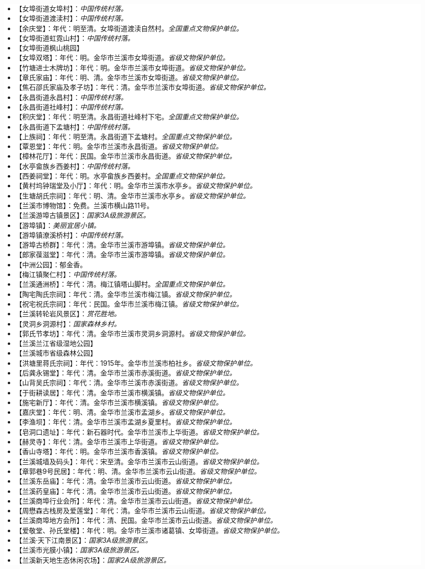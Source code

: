 * 【女埠街道女埠村】：*中国传统村落。*  
* 【女埠街道渡渎村】：*中国传统村落。*  
* 【余庆堂】：年代：明至清。女埠街道渡渎自然村。*全国重点文物保护单位。*  
* 【女埠街道虹霓山村】：*中国传统村落。*  
* 【女埠街道枫山桃园】  
* 【女埠双塔】：年代：明。金华市兰溪市女埠街道。*省级文物保护单位。*  
* 【竹塘进士木牌坊】：年代：明。金华市兰溪市女埠街道。*省级文物保护单位。*  
* 【章氏家庙】：年代：明、清。金华市兰溪市女埠街道。*省级文物保护单位。*  
* 【焦石邵氏家庙及孝子坊】：年代：清。金华市兰溪市女埠街道。*省级文物保护单位。*  
* 【永昌街道永昌村】：*中国传统村落。*  
* 【永昌街道社峰村】：*中国传统村落。*  
* 【积庆堂】：年代：明至清。永昌街道社峰村下宅。*全国重点文物保护单位。*  
* 【永昌街道下孟塘村】：*中国传统村落。*  
* 【上族祠】：年代：明至清。永昌街道下孟塘村。*全国重点文物保护单位。*  
* 【覃恩堂】：年代：明。金华市兰溪市永昌街道。*省级文物保护单位。*  
* 【樟林花厅】：年代：民国。金华市兰溪市永昌街道。*省级文物保护单位。*  
* 【水亭畲族乡西姜村】：*中国传统村落。*  
* 【西姜祠堂】：年代：明。水亭畲族乡西姜村。*全国重点文物保护单位。*  
* 【黄村坞钟瑞堂及小厅】：年代：明。金华市兰溪市水亭乡。*省级文物保护单位。*  
* 【生塘胡氏宗祠】：年代：明、清。金华市兰溪市水亭乡。*省级文物保护单位。*  
* 【兰溪市博物馆】：免费。兰溪市横山路11号。  
* 【兰溪游埠古镇景区】：*国家3A级旅游景区。*  
* 【游埠镇】：*美丽宜居小镇。*  
* 【游埠镇潦溪桥村】：*中国传统村落。*  
* 【游埠古桥群】：年代：清。金华市兰溪市游埠镇。*省级文物保护单位。*  
* 【郎家葆滋堂】：年代：清。金华市兰溪市游埠镇。*省级文物保护单位。*  
* 【中洲公园】：郁金香。  
* 【梅江镇聚仁村】：*中国传统村落。*  
* 【兰溪通洲桥】：年代：清。梅江镇塔山脚村。*全国重点文物保护单位。*  
* 【陶宅陶氏宗祠】：年代：清。金华市兰溪市梅江镇。*省级文物保护单位。*  
* 【祝宅祝氏宗祠】：年代：民国。金华市兰溪市梅江镇。*省级文物保护单位。*  
* 【兰溪转轮岩风景区】：*赏花胜地。*  
* 【灵洞乡洞源村】：*国家森林乡村。*  
* 【郭氏节孝坊】：年代：清。金华市兰溪市灵洞乡洞源村。*省级文物保护单位。*  
* 【兰溪兰江省级湿地公园】  
* 【兰溪城市省级森林公园】  
* 【洪塘里蒋氏宗祠】：年代：1915年。金华市兰溪市柏社乡。*省级文物保护单位。*  
* 【后龚永锡堂】：年代：清。金华市兰溪市赤溪街道。*省级文物保护单位。*  
* 【山背吴氏宗祠】：年代：清。金华市兰溪市赤溪街道。*省级文物保护单位。*  
* 【于街耕读居】：年代：清。金华市兰溪市横溪镇。*省级文物保护单位。*  
* 【施宅新厅】：年代：清。金华市兰溪市横溪镇。*省级文物保护单位。*  
* 【嘉庆堂】：年代：明、清。金华市兰溪市孟湖乡。*省级文物保护单位。*  
* 【李渔坝】：年代：清。金华市兰溪市孟湖乡夏里村。*省级文物保护单位。*  
* 【皂洞口遗址】：年代：新石器时代。金华市兰溪市上华街道。*省级文物保护单位。*  
* 【赫灵寺】：年代：清。金华市兰溪市上华街道。*省级文物保护单位。*  
* 【香山寺塔】：年代：明。金华市兰溪市香溪镇。*省级文物保护单位。*  
* 【兰溪城墙及码头】：年代：宋至清。金华市兰溪市云山街道。*省级文物保护单位。*  
* 【章郭巷9号民居】：年代：明、清。金华市兰溪市云山街道。*省级文物保护单位。*  
* 【兰溪东岳庙】：年代：清。金华市兰溪市云山街道。*省级文物保护单位。*  
* 【兰溪药皇庙】：年代：清。金华市兰溪市云山街道。*省级文物保护单位。*  
* 【兰溪商埠行业会所】：年代：清。金华市兰溪市云山街道。*省级文物保护单位。*  
* 【周懋森古栈房及爱莲堂】：年代：清。金华市兰溪市云山街道。*省级文物保护单位。*  
* 【兰溪商埠地方会所】：年代：清、民国。金华市兰溪市云山街道。*省级文物保护单位。*  
* 【爱敬堂、孙氏堂楼】：年代：明。金华市兰溪市诸葛镇、女埠街道。*省级文物保护单位。*  
* 【兰溪·天下江南景区】：*国家3A级旅游景区。*  
* 【兰溪市光膜小镇】：*国家3A级旅游景区。*  
* 【兰溪新天地生态休闲农场】：*国家2A级旅游景区。*  
